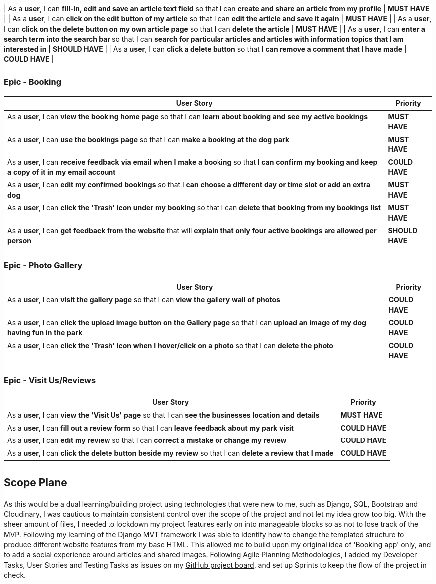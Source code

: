 | As a **user**, I can **fill-in, edit and save an article text field** so that I can **create and share an article from my profile** | **MUST HAVE** |
| As a **user**, I can **click on the edit button of my article** so that I can **edit the article and save it again** | **MUST HAVE** |
| As a **user**, I can **click on the delete button on my own article page** so that I can **delete the article** | **MUST HAVE** |
| As a **user**, I can **enter a search term into the search bar** so that I can **search for particular articles and articles with information topics that I am interested in** | **SHOULD HAVE** |
| As a **user**, I can **click a delete button** so that I **can remove a comment that I have made** | **COULD HAVE** |
  
### Epic - Booking

| User Story | Priority |
|----------------------------------------------------------------------------------------------------------------------------|---------------|
| As a **user**, I can **view the booking home page** so that I can **learn about booking and see my active bookings** | **MUST HAVE** |
| As a **user**, I can **use the bookings page** so that I can **make a booking at the dog park** | **MUST HAVE** |
| As a **user**, I can **receive feedback via email when I make a booking** so that I **can confirm my booking and keep a copy of it in my email account** | **COULD HAVE** |
| As a **user**, I can **edit my confirmed bookings** so that I **can choose a different day or time slot or add an extra dog** | **MUST HAVE** |
| As a **user**, I can **click the 'Trash' icon under my booking** so that I can **delete that booking from my bookings list** | **MUST HAVE** |
| As a **user**, I can **get feedback from the website** that will **explain that only four active bookings are allowed per person** | **SHOULD HAVE** |

### Epic - Photo Gallery

| User Story | Priority |
|----------------------------------------------------------------------------------------------------------------------------|---------------|
| As a **user**, I can **visit the gallery page** so that I can **view the gallery wall of photos** | **COULD HAVE** |
| As a **user**, I can **click the upload image button on the Gallery page** so that I can **upload an image of my dog having fun in the park** | **COULD HAVE** |
| As a **user**, I can **click the 'Trash' icon when I hover/click on a photo** so that I can **delete the photo** | **COULD HAVE** |

### Epic - Visit Us/Reviews

| User Story | Priority |
|----------------------------------------------------------------------------------------------------------------------------|---------------|
| As a **user**, I can **view the 'Visit Us' page** so that I can **see the businesses location and details** | **MUST HAVE** |
| As a **user**, I can **fill out a review form** so that I can **leave feedback about my park visit** | **COULD HAVE** |
| As a **user**, I can **edit my review** so that I can **correct a mistake or change my review** | **COULD HAVE** |
| As a **user**, I can **click the delete button beside my review** so that I can **delete a review that I made** | **COULD HAVE** |
    
    
## Scope Plane

As this would be a dual learning/building project using technologies that were new to me, such as Django, SQL, Bootstrap and Cloudinary, I was cautious to maintain consistent control over the scope of the project and not let my idea grow too big. With the sheer amount of files, I needed to lockdown my project features early on into manageable blocks so as not to lose track of the MVP. Following my learning of the Django MVT framework I was able to identify how to change the templated structure to produce different website features from my base HTML. This allowed me to build upon my original idea of 'Booking app' only, and to add a social experience around articles and shared images. Following Agile Planning Methodologies, I added my Developer Tasks, User Stories and Testing Tasks as issues on my [GitHub project board](https://github.com/users/amylour/projects/4), and set up Sprints to keep the flow of the project in check.
